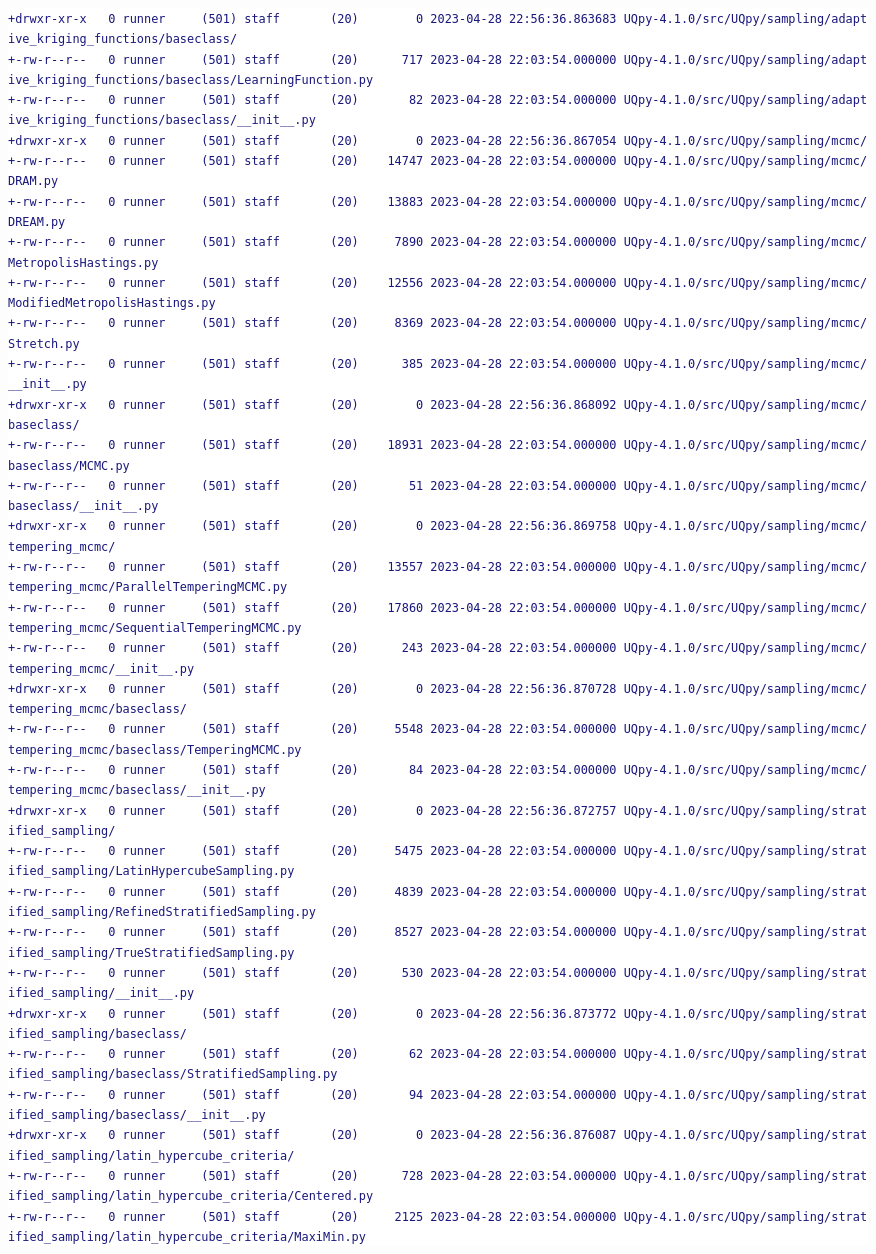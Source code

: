 ```diff
+drwxr-xr-x   0 runner     (501) staff       (20)        0 2023-04-28 22:56:36.863683 UQpy-4.1.0/src/UQpy/sampling/adaptive_kriging_functions/baseclass/
+-rw-r--r--   0 runner     (501) staff       (20)      717 2023-04-28 22:03:54.000000 UQpy-4.1.0/src/UQpy/sampling/adaptive_kriging_functions/baseclass/LearningFunction.py
+-rw-r--r--   0 runner     (501) staff       (20)       82 2023-04-28 22:03:54.000000 UQpy-4.1.0/src/UQpy/sampling/adaptive_kriging_functions/baseclass/__init__.py
+drwxr-xr-x   0 runner     (501) staff       (20)        0 2023-04-28 22:56:36.867054 UQpy-4.1.0/src/UQpy/sampling/mcmc/
+-rw-r--r--   0 runner     (501) staff       (20)    14747 2023-04-28 22:03:54.000000 UQpy-4.1.0/src/UQpy/sampling/mcmc/DRAM.py
+-rw-r--r--   0 runner     (501) staff       (20)    13883 2023-04-28 22:03:54.000000 UQpy-4.1.0/src/UQpy/sampling/mcmc/DREAM.py
+-rw-r--r--   0 runner     (501) staff       (20)     7890 2023-04-28 22:03:54.000000 UQpy-4.1.0/src/UQpy/sampling/mcmc/MetropolisHastings.py
+-rw-r--r--   0 runner     (501) staff       (20)    12556 2023-04-28 22:03:54.000000 UQpy-4.1.0/src/UQpy/sampling/mcmc/ModifiedMetropolisHastings.py
+-rw-r--r--   0 runner     (501) staff       (20)     8369 2023-04-28 22:03:54.000000 UQpy-4.1.0/src/UQpy/sampling/mcmc/Stretch.py
+-rw-r--r--   0 runner     (501) staff       (20)      385 2023-04-28 22:03:54.000000 UQpy-4.1.0/src/UQpy/sampling/mcmc/__init__.py
+drwxr-xr-x   0 runner     (501) staff       (20)        0 2023-04-28 22:56:36.868092 UQpy-4.1.0/src/UQpy/sampling/mcmc/baseclass/
+-rw-r--r--   0 runner     (501) staff       (20)    18931 2023-04-28 22:03:54.000000 UQpy-4.1.0/src/UQpy/sampling/mcmc/baseclass/MCMC.py
+-rw-r--r--   0 runner     (501) staff       (20)       51 2023-04-28 22:03:54.000000 UQpy-4.1.0/src/UQpy/sampling/mcmc/baseclass/__init__.py
+drwxr-xr-x   0 runner     (501) staff       (20)        0 2023-04-28 22:56:36.869758 UQpy-4.1.0/src/UQpy/sampling/mcmc/tempering_mcmc/
+-rw-r--r--   0 runner     (501) staff       (20)    13557 2023-04-28 22:03:54.000000 UQpy-4.1.0/src/UQpy/sampling/mcmc/tempering_mcmc/ParallelTemperingMCMC.py
+-rw-r--r--   0 runner     (501) staff       (20)    17860 2023-04-28 22:03:54.000000 UQpy-4.1.0/src/UQpy/sampling/mcmc/tempering_mcmc/SequentialTemperingMCMC.py
+-rw-r--r--   0 runner     (501) staff       (20)      243 2023-04-28 22:03:54.000000 UQpy-4.1.0/src/UQpy/sampling/mcmc/tempering_mcmc/__init__.py
+drwxr-xr-x   0 runner     (501) staff       (20)        0 2023-04-28 22:56:36.870728 UQpy-4.1.0/src/UQpy/sampling/mcmc/tempering_mcmc/baseclass/
+-rw-r--r--   0 runner     (501) staff       (20)     5548 2023-04-28 22:03:54.000000 UQpy-4.1.0/src/UQpy/sampling/mcmc/tempering_mcmc/baseclass/TemperingMCMC.py
+-rw-r--r--   0 runner     (501) staff       (20)       84 2023-04-28 22:03:54.000000 UQpy-4.1.0/src/UQpy/sampling/mcmc/tempering_mcmc/baseclass/__init__.py
+drwxr-xr-x   0 runner     (501) staff       (20)        0 2023-04-28 22:56:36.872757 UQpy-4.1.0/src/UQpy/sampling/stratified_sampling/
+-rw-r--r--   0 runner     (501) staff       (20)     5475 2023-04-28 22:03:54.000000 UQpy-4.1.0/src/UQpy/sampling/stratified_sampling/LatinHypercubeSampling.py
+-rw-r--r--   0 runner     (501) staff       (20)     4839 2023-04-28 22:03:54.000000 UQpy-4.1.0/src/UQpy/sampling/stratified_sampling/RefinedStratifiedSampling.py
+-rw-r--r--   0 runner     (501) staff       (20)     8527 2023-04-28 22:03:54.000000 UQpy-4.1.0/src/UQpy/sampling/stratified_sampling/TrueStratifiedSampling.py
+-rw-r--r--   0 runner     (501) staff       (20)      530 2023-04-28 22:03:54.000000 UQpy-4.1.0/src/UQpy/sampling/stratified_sampling/__init__.py
+drwxr-xr-x   0 runner     (501) staff       (20)        0 2023-04-28 22:56:36.873772 UQpy-4.1.0/src/UQpy/sampling/stratified_sampling/baseclass/
+-rw-r--r--   0 runner     (501) staff       (20)       62 2023-04-28 22:03:54.000000 UQpy-4.1.0/src/UQpy/sampling/stratified_sampling/baseclass/StratifiedSampling.py
+-rw-r--r--   0 runner     (501) staff       (20)       94 2023-04-28 22:03:54.000000 UQpy-4.1.0/src/UQpy/sampling/stratified_sampling/baseclass/__init__.py
+drwxr-xr-x   0 runner     (501) staff       (20)        0 2023-04-28 22:56:36.876087 UQpy-4.1.0/src/UQpy/sampling/stratified_sampling/latin_hypercube_criteria/
+-rw-r--r--   0 runner     (501) staff       (20)      728 2023-04-28 22:03:54.000000 UQpy-4.1.0/src/UQpy/sampling/stratified_sampling/latin_hypercube_criteria/Centered.py
+-rw-r--r--   0 runner     (501) staff       (20)     2125 2023-04-28 22:03:54.000000 UQpy-4.1.0/src/UQpy/sampling/stratified_sampling/latin_hypercube_criteria/MaxiMin.py
```